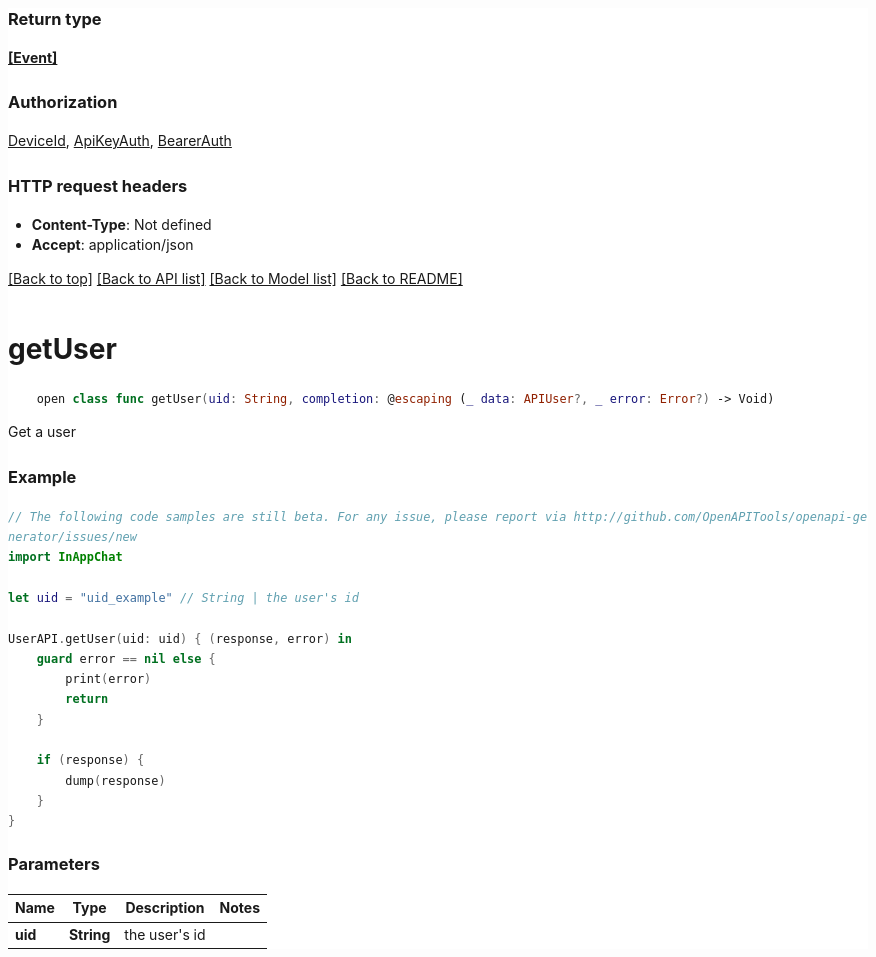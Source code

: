 ### Return type

[**[Event]**](Event.md)

### Authorization

[DeviceId](../README.md#DeviceId), [ApiKeyAuth](../README.md#ApiKeyAuth), [BearerAuth](../README.md#BearerAuth)

### HTTP request headers

 - **Content-Type**: Not defined
 - **Accept**: application/json

[[Back to top]](#) [[Back to API list]](../README.md#documentation-for-api-endpoints) [[Back to Model list]](../README.md#documentation-for-models) [[Back to README]](../README.md)

# **getUser**
```swift
    open class func getUser(uid: String, completion: @escaping (_ data: APIUser?, _ error: Error?) -> Void)
```



Get a user

### Example
```swift
// The following code samples are still beta. For any issue, please report via http://github.com/OpenAPITools/openapi-generator/issues/new
import InAppChat

let uid = "uid_example" // String | the user's id

UserAPI.getUser(uid: uid) { (response, error) in
    guard error == nil else {
        print(error)
        return
    }

    if (response) {
        dump(response)
    }
}
```

### Parameters

Name | Type | Description  | Notes
------------- | ------------- | ------------- | -------------
 **uid** | **String** | the user&#39;s id | 

